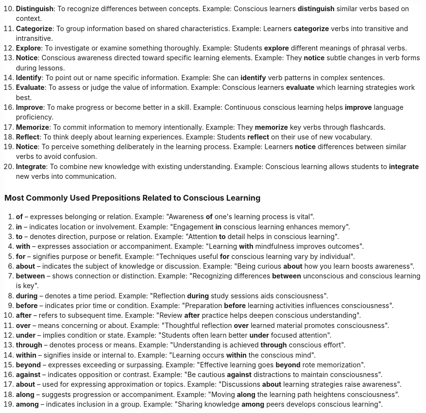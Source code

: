 10. **Distinguish**: To recognize differences between concepts. Example: Conscious learners **distinguish** similar verbs based on context.
11. **Categorize**: To group information based on shared characteristics. Example: Learners **categorize** verbs into transitive and intransitive.
12. **Explore**: To investigate or examine something thoroughly. Example: Students **explore** different meanings of phrasal verbs.
13. **Notice**: Conscious awareness directed toward specific learning elements. Example: They **notice** subtle changes in verb forms during lessons.
14. **Identify**: To point out or name specific information. Example: She can **identify** verb patterns in complex sentences.
15. **Evaluate**: To assess or judge the value of information. Example: Conscious learners **evaluate** which learning strategies work best.
16. **Improve**: To make progress or become better in a skill. Example: Continuous conscious learning helps **improve** language proficiency.
17. **Memorize**: To commit information to memory intentionally. Example: They **memorize** key verbs through flashcards.
18. **Reflect**: To think deeply about learning experiences. Example: Students **reflect** on their use of new vocabulary.
19. **Notice**: To perceive something deliberately in the learning process. Example: Learners **notice** differences between similar verbs to avoid confusion.
20. **Integrate**: To combine new knowledge with existing understanding. Example: Conscious learning allows students to **integrate** new verbs into communication.

### Most Commonly Used Prepositions Related to Conscious Learning

1.  **of** – expresses belonging or relation. Example: "Awareness **of** one's learning process is vital".
2.  **in** – indicates location or involvement. Example: "Engagement **in** conscious learning enhances memory".
3.  **to** – denotes direction, purpose or relation. Example: "Attention **to** detail helps in conscious learning".
4.  **with** – expresses association or accompaniment. Example: "Learning **with** mindfulness improves outcomes".
5.  **for** – signifies purpose or benefit. Example: "Techniques useful **for** conscious learning vary by individual".
6.  **about** – indicates the subject of knowledge or discussion. Example: "Being curious **about** how you learn boosts awareness".
7.  **between** – shows connection or distinction. Example: "Recognizing differences **between** unconscious and conscious learning is key".
8.  **during** – denotes a time period. Example: "Reflection **during** study sessions aids consciousness".
9.  **before** – indicates prior time or condition. Example: "Preparation **before** learning activities influences consciousness".
10. **after** – refers to subsequent time. Example: "Review **after** practice helps deepen conscious understanding".
11. **over** – means concerning or about. Example: "Thoughtful reflection **over** learned material promotes consciousness".
12. **under** – implies condition or state. Example: "Students often learn better **under** focused attention".
13. **through** – denotes process or means. Example: "Understanding is achieved **through** conscious effort".
14. **within** – signifies inside or internal to. Example: "Learning occurs **within** the conscious mind".
15. **beyond** – expresses exceeding or surpassing. Example: "Effective learning goes **beyond** rote memorization".
16. **against** – indicates opposition or contrast. Example: "Be cautious **against** distractions to maintain consciousness".
17. **about** – used for expressing approximation or topics. Example: "Discussions **about** learning strategies raise awareness".
18. **along** – suggests progression or accompaniment. Example: "Moving **along** the learning path heightens consciousness".
19. **among** – indicates inclusion in a group. Example: "Sharing knowledge **among** peers develops conscious learning".